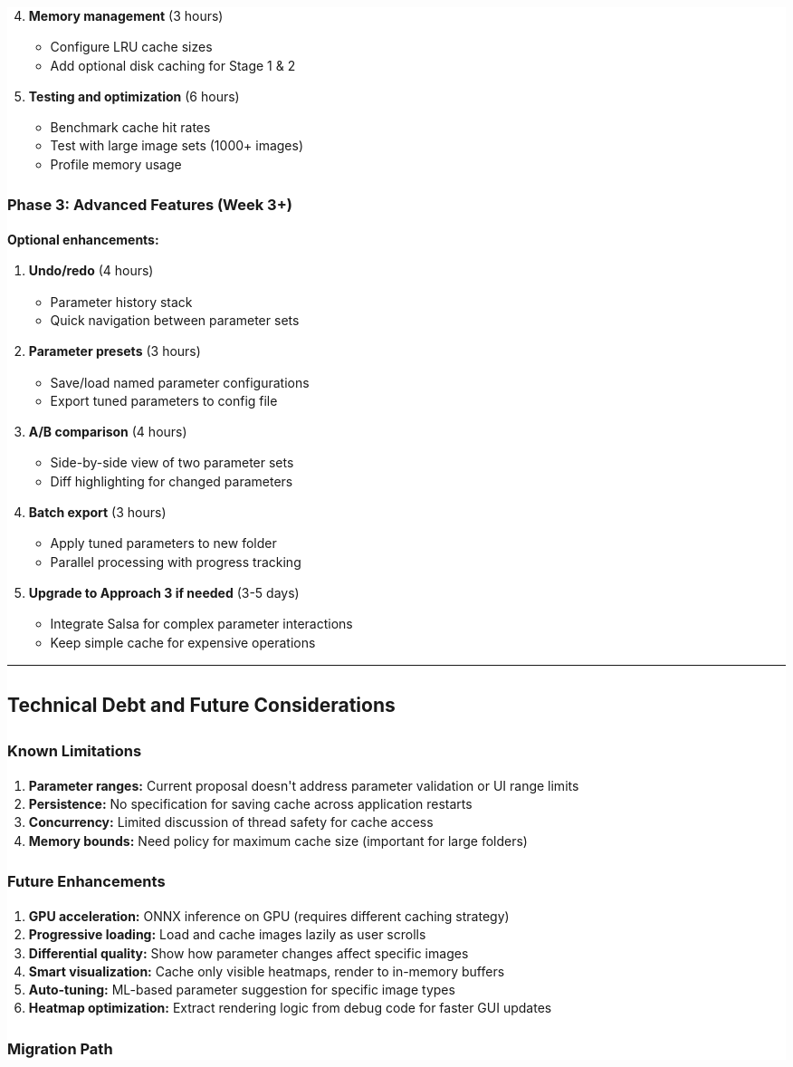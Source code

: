 4. **Memory management** (3 hours)
   - Configure LRU cache sizes
   - Add optional disk caching for Stage 1 & 2

5. **Testing and optimization** (6 hours)
   - Benchmark cache hit rates
   - Test with large image sets (1000+ images)
   - Profile memory usage

### Phase 3: Advanced Features (Week 3+)

**Optional enhancements:**

1. **Undo/redo** (4 hours)
   - Parameter history stack
   - Quick navigation between parameter sets

2. **Parameter presets** (3 hours)
   - Save/load named parameter configurations
   - Export tuned parameters to config file

3. **A/B comparison** (4 hours)
   - Side-by-side view of two parameter sets
   - Diff highlighting for changed parameters

4. **Batch export** (3 hours)
   - Apply tuned parameters to new folder
   - Parallel processing with progress tracking

5. **Upgrade to Approach 3 if needed** (3-5 days)
   - Integrate Salsa for complex parameter interactions
   - Keep simple cache for expensive operations

---

## Technical Debt and Future Considerations

### Known Limitations

1. **Parameter ranges:** Current proposal doesn't address parameter validation or UI range limits
2. **Persistence:** No specification for saving cache across application restarts
3. **Concurrency:** Limited discussion of thread safety for cache access
4. **Memory bounds:** Need policy for maximum cache size (important for large folders)

### Future Enhancements

1. **GPU acceleration:** ONNX inference on GPU (requires different caching strategy)
2. **Progressive loading:** Load and cache images lazily as user scrolls
3. **Differential quality:** Show how parameter changes affect specific images
4. **Smart visualization:** Cache only visible heatmaps, render to in-memory buffers
5. **Auto-tuning:** ML-based parameter suggestion for specific image types
6. **Heatmap optimization:** Extract rendering logic from debug code for faster GUI updates

### Migration Path
